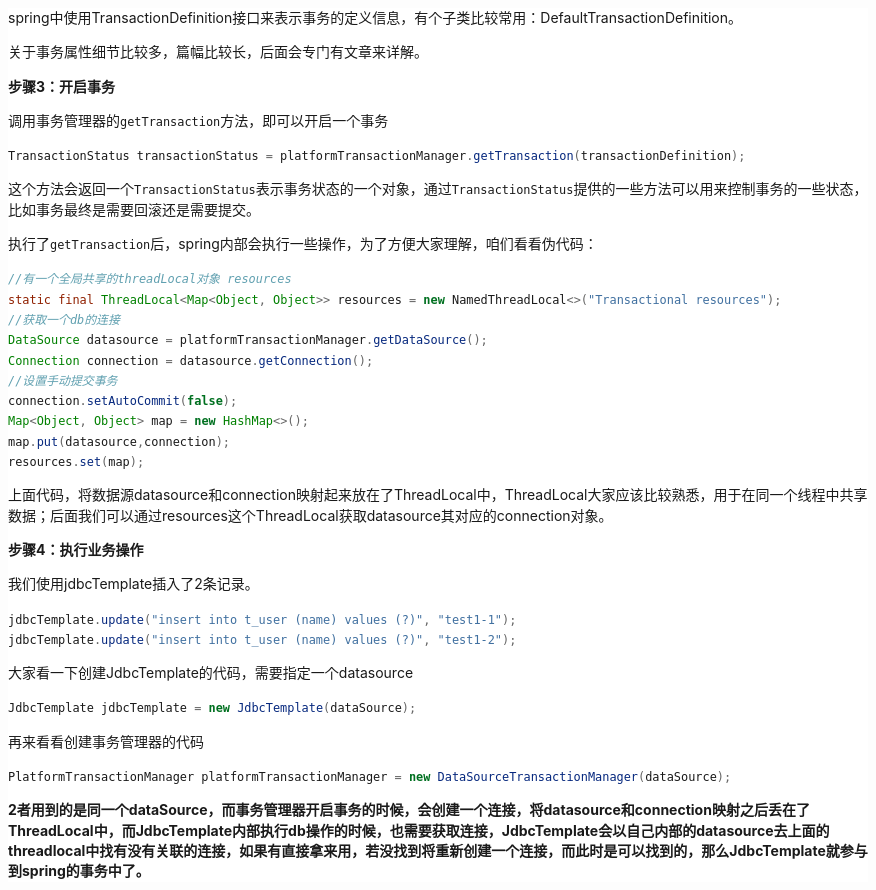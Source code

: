 spring中使用TransactionDefinition接口来表示事务的定义信息，有个子类比较常用：DefaultTransactionDefinition。

关于事务属性细节比较多，篇幅比较长，后面会专门有文章来详解。

**步骤3：开启事务**

调用事务管理器的`getTransaction`方法，即可以开启一个事务

```java
TransactionStatus transactionStatus = platformTransactionManager.getTransaction(transactionDefinition);
```

这个方法会返回一个`TransactionStatus`表示事务状态的一个对象，通过`TransactionStatus`提供的一些方法可以用来控制事务的一些状态，比如事务最终是需要回滚还是需要提交。

执行了`getTransaction`后，spring内部会执行一些操作，为了方便大家理解，咱们看看伪代码：

```java
//有一个全局共享的threadLocal对象 resources
static final ThreadLocal<Map<Object, Object>> resources = new NamedThreadLocal<>("Transactional resources");
//获取一个db的连接
DataSource datasource = platformTransactionManager.getDataSource();
Connection connection = datasource.getConnection();
//设置手动提交事务
connection.setAutoCommit(false);
Map<Object, Object> map = new HashMap<>();
map.put(datasource,connection);
resources.set(map);
```

上面代码，将数据源datasource和connection映射起来放在了ThreadLocal中，ThreadLocal大家应该比较熟悉，用于在同一个线程中共享数据；后面我们可以通过resources这个ThreadLocal获取datasource其对应的connection对象。

**步骤4：执行业务操作**

我们使用jdbcTemplate插入了2条记录。

```java
jdbcTemplate.update("insert into t_user (name) values (?)", "test1-1");
jdbcTemplate.update("insert into t_user (name) values (?)", "test1-2");
```

大家看一下创建JdbcTemplate的代码，需要指定一个datasource

```java
JdbcTemplate jdbcTemplate = new JdbcTemplate(dataSource);
```

再来看看创建事务管理器的代码

```java
PlatformTransactionManager platformTransactionManager = new DataSourceTransactionManager(dataSource);
```

**2者用到的是同一个dataSource，而事务管理器开启事务的时候，会创建一个连接，将datasource和connection映射之后丢在了ThreadLocal中，而JdbcTemplate内部执行db操作的时候，也需要获取连接，JdbcTemplate会以自己内部的datasource去上面的threadlocal中找有没有关联的连接，如果有直接拿来用，若没找到将重新创建一个连接，而此时是可以找到的，那么JdbcTemplate就参与到spring的事务中了。**
